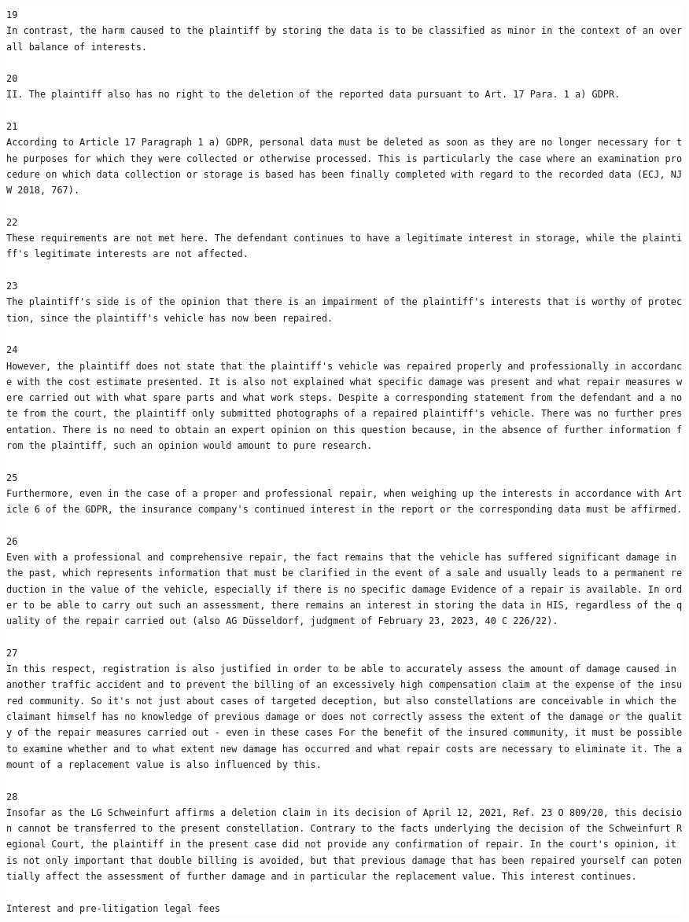 ```
19
In contrast, the harm caused to the plaintiff by storing the data is to be classified as minor in the context of an overall balance of interests.

20
II. The plaintiff also has no right to the deletion of the reported data pursuant to Art. 17 Para. 1 a) GDPR.

21
According to Article 17 Paragraph 1 a) GDPR, personal data must be deleted as soon as they are no longer necessary for the purposes for which they were collected or otherwise processed. This is particularly the case where an examination procedure on which data collection or storage is based has been finally completed with regard to the recorded data (ECJ, NJW 2018, 767).

22
These requirements are not met here. The defendant continues to have a legitimate interest in storage, while the plaintiff's legitimate interests are not affected.

23
The plaintiff's side is of the opinion that there is an impairment of the plaintiff's interests that is worthy of protection, since the plaintiff's vehicle has now been repaired.

24
However, the plaintiff does not state that the plaintiff's vehicle was repaired properly and professionally in accordance with the cost estimate presented. It is also not explained what specific damage was present and what repair measures were carried out with what spare parts and what work steps. Despite a corresponding statement from the defendant and a note from the court, the plaintiff only submitted photographs of a repaired plaintiff's vehicle. There was no further presentation. There is no need to obtain an expert opinion on this question because, in the absence of further information from the plaintiff, such an opinion would amount to pure research.

25
Furthermore, even in the case of a proper and professional repair, when weighing up the interests in accordance with Article 6 of the GDPR, the insurance company's continued interest in the report or the corresponding data must be affirmed.

26
Even with a professional and comprehensive repair, the fact remains that the vehicle has suffered significant damage in the past, which represents information that must be clarified in the event of a sale and usually leads to a permanent reduction in the value of the vehicle, especially if there is no specific damage Evidence of a repair is available. In order to be able to carry out such an assessment, there remains an interest in storing the data in HIS, regardless of the quality of the repair carried out (also AG Düsseldorf, judgment of February 23, 2023, 40 C 226/22).

27
In this respect, registration is also justified in order to be able to accurately assess the amount of damage caused in another traffic accident and to prevent the billing of an excessively high compensation claim at the expense of the insured community. So it's not just about cases of targeted deception, but also constellations are conceivable in which the claimant himself has no knowledge of previous damage or does not correctly assess the extent of the damage or the quality of the repair measures carried out - even in these cases For the benefit of the insured community, it must be possible to examine whether and to what extent new damage has occurred and what repair costs are necessary to eliminate it. The amount of a replacement value is also influenced by this.

28
Insofar as the LG Schweinfurt affirms a deletion claim in its decision of April 12, 2021, Ref. 23 O 809/20, this decision cannot be transferred to the present constellation. Contrary to the facts underlying the decision of the Schweinfurt Regional Court, the plaintiff in the present case did not provide any confirmation of repair. In the court's opinion, it is not only important that double billing is avoided, but that previous damage that has been repaired yourself can potentially affect the assessment of further damage and in particular the replacement value. This interest continues.

Interest and pre-litigation legal fees
```